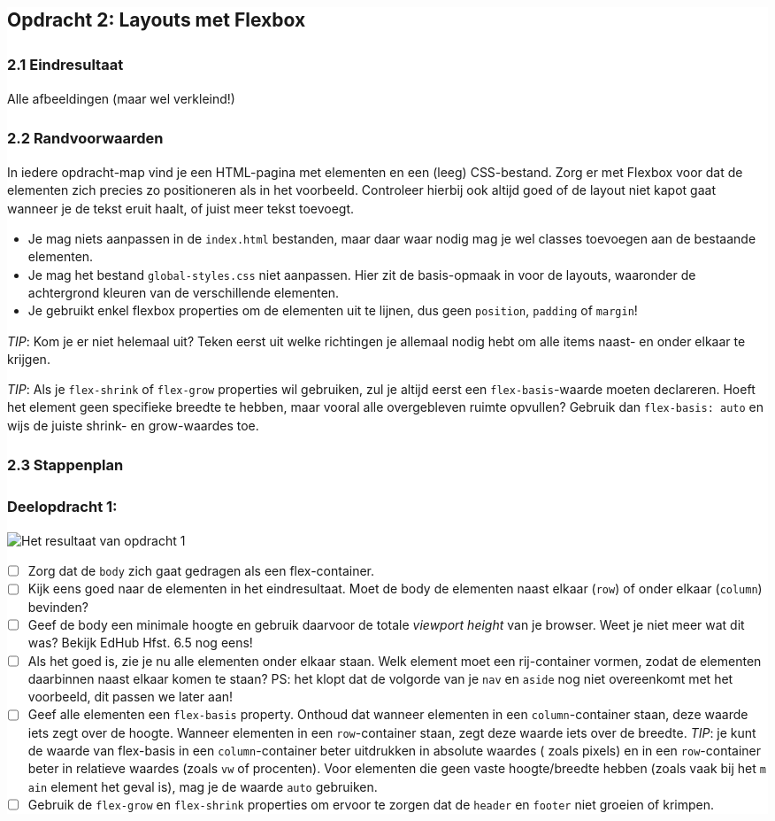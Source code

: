 ## Opdracht 2: Layouts met Flexbox

### 2.1 Eindresultaat

Alle afbeeldingen (maar wel verkleind!)

### 2.2 Randvoorwaarden

In iedere opdracht-map vind je een HTML-pagina met elementen en een (leeg) CSS-bestand. Zorg er met Flexbox voor dat de
elementen zich precies zo positioneren als in het voorbeeld. Controleer hierbij ook altijd goed of de layout niet kapot
gaat wanneer je de tekst eruit haalt, of juist meer tekst toevoegt.

* Je mag niets aanpassen in de `index.html` bestanden, maar daar waar nodig mag je wel classes toevoegen aan de
  bestaande elementen.
* Je mag het bestand `global-styles.css` niet aanpassen. Hier zit de basis-opmaak in voor de layouts, waaronder de
  achtergrond kleuren van de verschillende elementen.
* Je gebruikt enkel flexbox properties om de elementen uit te lijnen, dus geen `position`, `padding` of `margin`!

_TIP_: Kom je er niet helemaal uit? Teken eerst uit welke richtingen je allemaal nodig hebt om alle items naast- en
onder elkaar te krijgen.

_TIP_: Als je `flex-shrink` of `flex-grow` properties wil gebruiken, zul je altijd eerst een `flex-basis`-waarde moeten
declareren. Hoeft het element geen specifieke breedte te hebben, maar vooral alle overgebleven ruimte opvullen? Gebruik
dan `flex-basis: auto` en wijs de juiste shrink- en grow-waardes toe.

### 2.3 Stappenplan

### Deelopdracht 1:

![Het resultaat van opdracht 1](deel-2-flexbox-layout/assets/images/opdracht-1-eindresultaat.jpg)

- [ ] Zorg dat de `body` zich gaat gedragen als een flex-container.
- [ ] Kijk eens goed naar de elementen in het eindresultaat. Moet de body de elementen naast elkaar (`row`) of onder
  elkaar (`column`) bevinden?
- [ ] Geef de body een minimale hoogte en gebruik daarvoor de totale _viewport height_ van je browser. Weet je niet meer
  wat dit was? Bekijk EdHub Hfst. 6.5 nog eens!
- [ ] Als het goed is, zie je nu alle elementen onder elkaar staan. Welk element moet een rij-container vormen, zodat de
  elementen daarbinnen naast elkaar komen te staan? PS: het klopt dat de volgorde van je `nav` en `aside` nog niet
  overeenkomt met het voorbeeld, dit passen we later aan!
- [ ] Geef alle elementen een `flex-basis` property. Onthoud dat wanneer elementen in een `column`-container staan, deze
  waarde iets zegt over de hoogte. Wanneer elementen in een `row`-container staan, zegt deze waarde iets over de
  breedte.  _TIP_: je kunt de waarde van flex-basis in een `column`-container beter uitdrukken in absolute waardes (
  zoals pixels) en in een `row`-container beter in relatieve waardes (zoals `vw` of procenten). Voor elementen die geen
  vaste hoogte/breedte hebben (zoals vaak bij het `main` element het geval is), mag je de waarde `auto` gebruiken.
- [ ] Gebruik de `flex-grow` en `flex-shrink` properties om ervoor te zorgen dat de `header` en `footer` niet groeien of
  krimpen.